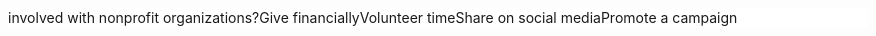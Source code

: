 in</tspan><tspan class="cls-11" x="79.27" y="0">v</tspan><tspan x="85.12" y="0">ol</tspan><tspan class="cls-12" x="95.02" y="0">v</tspan><tspan x="100.88" y="0">ed with nonp</tspan><tspan class="cls-13" x="169.63" y="0">r</tspan><tspan x="173.64" y="0">ofit o</tspan><tspan class="cls-10" x="201.6" y="0">r</tspan><tspan x="205.71" y="0">ganizations?</tspan></text></g><g id="Types_of_involvement" data-name="Types of involvement"><text class="cls-14" transform="translate(33.56 59.18)">Give financially</text><text class="cls-15" transform="translate(37.94 105.04)"><tspan class="cls-16">V</tspan><tspan x="6.75" y="0">olunteer time</tspan></text><text class="cls-14" transform="translate(0 150.9)">Share on social media</text><text class="cls-15" transform="translate(7.15 196.76)">P<tspan class="cls-17" x="6.94" y="0">r</tspan><tspan x="10.55" y="0">omote a campaign</tspan></text><text x="-459.52" y="-266.58"/></g></svg>

